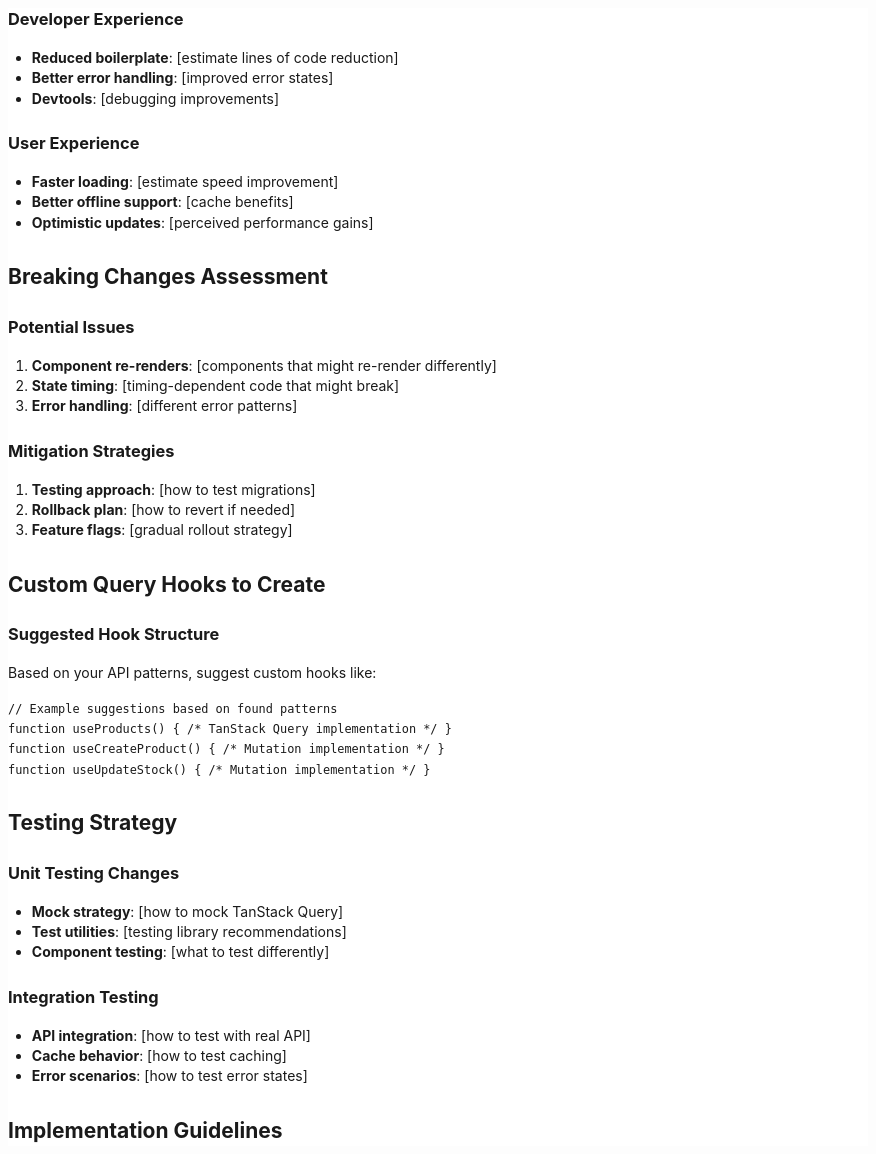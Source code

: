 ### Developer Experience
- **Reduced boilerplate**: [estimate lines of code reduction]
- **Better error handling**: [improved error states]
- **Devtools**: [debugging improvements]

### User Experience
- **Faster loading**: [estimate speed improvement]
- **Better offline support**: [cache benefits]
- **Optimistic updates**: [perceived performance gains]

## Breaking Changes Assessment

### Potential Issues
1. **Component re-renders**: [components that might re-render differently]
2. **State timing**: [timing-dependent code that might break]
3. **Error handling**: [different error patterns]

### Mitigation Strategies
1. **Testing approach**: [how to test migrations]
2. **Rollback plan**: [how to revert if needed]
3. **Feature flags**: [gradual rollout strategy]

## Custom Query Hooks to Create

### Suggested Hook Structure
Based on your API patterns, suggest custom hooks like:

```tsx
// Example suggestions based on found patterns
function useProducts() { /* TanStack Query implementation */ }
function useCreateProduct() { /* Mutation implementation */ }
function useUpdateStock() { /* Mutation implementation */ }
```

## Testing Strategy

### Unit Testing Changes
- **Mock strategy**: [how to mock TanStack Query]
- **Test utilities**: [testing library recommendations]
- **Component testing**: [what to test differently]

### Integration Testing
- **API integration**: [how to test with real API]
- **Cache behavior**: [how to test caching]
- **Error scenarios**: [how to test error states]

## Implementation Guidelines
